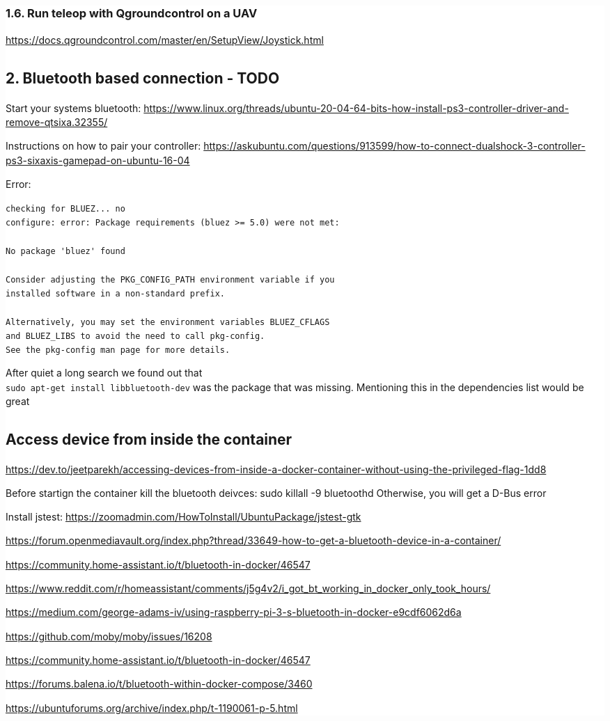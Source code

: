 ### 1.6. Run teleop with Qgroundcontrol on a UAV

https://docs.qgroundcontrol.com/master/en/SetupView/Joystick.html



## 2. Bluetooth based connection - TODO

Start your systems bluetooth:
https://www.linux.org/threads/ubuntu-20-04-64-bits-how-install-ps3-controller-driver-and-remove-qtsixa.32355/

Instructions on how to pair your controller:
https://askubuntu.com/questions/913599/how-to-connect-dualshock-3-controller-ps3-sixaxis-gamepad-on-ubuntu-16-04


Error:
```
checking for BLUEZ... no
configure: error: Package requirements (bluez >= 5.0) were not met:

No package 'bluez' found

Consider adjusting the PKG_CONFIG_PATH environment variable if you
installed software in a non-standard prefix.

Alternatively, you may set the environment variables BLUEZ_CFLAGS
and BLUEZ_LIBS to avoid the need to call pkg-config.
See the pkg-config man page for more details.
```

After quiet a long search we found out that  
`sudo apt-get install libbluetooth-dev` was the package that was missing. Mentioning this in the dependencies list would be great

## Access device from inside the container
https://dev.to/jeetparekh/accessing-devices-from-inside-a-docker-container-without-using-the-privileged-flag-1dd8

Before startign the container kill the bluetooth deivces:
sudo killall -9 bluetoothd
Otherwise, you will get a D-Bus error

Install jstest:
https://zoomadmin.com/HowToInstall/UbuntuPackage/jstest-gtk

https://forum.openmediavault.org/index.php?thread/33649-how-to-get-a-bluetooth-device-in-a-container/

https://community.home-assistant.io/t/bluetooth-in-docker/46547

https://www.reddit.com/r/homeassistant/comments/j5g4v2/i_got_bt_working_in_docker_only_took_hours/

https://medium.com/george-adams-iv/using-raspberry-pi-3-s-bluetooth-in-docker-e9cdf6062d6a

https://github.com/moby/moby/issues/16208

https://community.home-assistant.io/t/bluetooth-in-docker/46547

https://forums.balena.io/t/bluetooth-within-docker-compose/3460

https://ubuntuforums.org/archive/index.php/t-1190061-p-5.html



